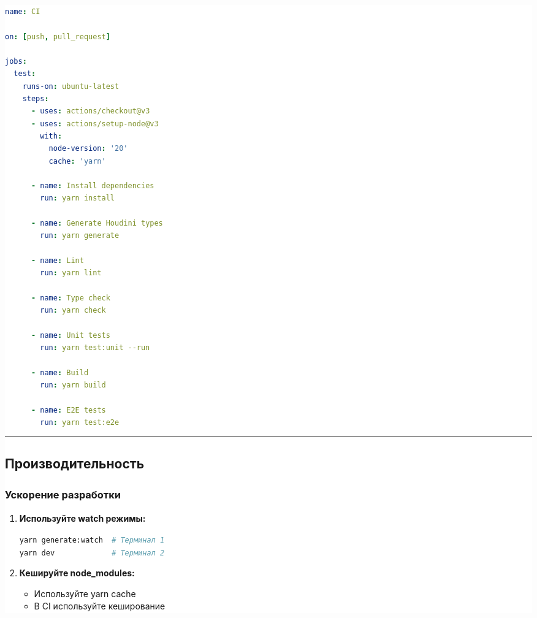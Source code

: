 ```yaml
name: CI

on: [push, pull_request]

jobs:
  test:
    runs-on: ubuntu-latest
    steps:
      - uses: actions/checkout@v3
      - uses: actions/setup-node@v3
        with:
          node-version: '20'
          cache: 'yarn'

      - name: Install dependencies
        run: yarn install

      - name: Generate Houdini types
        run: yarn generate

      - name: Lint
        run: yarn lint

      - name: Type check
        run: yarn check

      - name: Unit tests
        run: yarn test:unit --run

      - name: Build
        run: yarn build

      - name: E2E tests
        run: yarn test:e2e
```

---

## Производительность

### Ускорение разработки

1. **Используйте watch режимы:**
   ```bash
   yarn generate:watch  # Терминал 1
   yarn dev             # Терминал 2
   ```

2. **Кешируйте node_modules:**
   - Используйте yarn cache
   - В CI используйте кеширование
